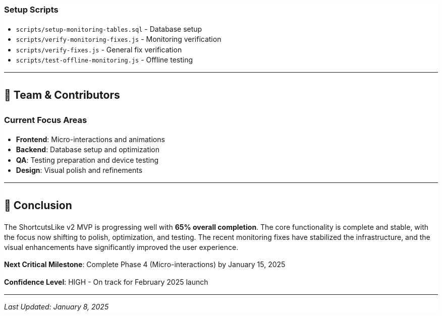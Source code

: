 ### Setup Scripts
- `scripts/setup-monitoring-tables.sql` - Database setup
- `scripts/verify-monitoring-fixes.js` - Monitoring verification
- `scripts/verify-fixes.js` - General fix verification
- `scripts/test-offline-monitoring.js` - Offline testing

---

## 👥 Team & Contributors

### Current Focus Areas
- **Frontend**: Micro-interactions and animations
- **Backend**: Database setup and optimization
- **QA**: Testing preparation and device testing
- **Design**: Visual polish and refinements

---

## 📌 Conclusion

The ShortcutsLike v2 MVP is progressing well with **65% overall completion**. The core functionality is complete and stable, with the focus now shifting to polish, optimization, and testing. The recent monitoring fixes have stabilized the infrastructure, and the visual enhancements have significantly improved the user experience.

**Next Critical Milestone**: Complete Phase 4 (Micro-interactions) by January 15, 2025

**Confidence Level**: HIGH - On track for February 2025 launch

---

*Last Updated: January 8, 2025*